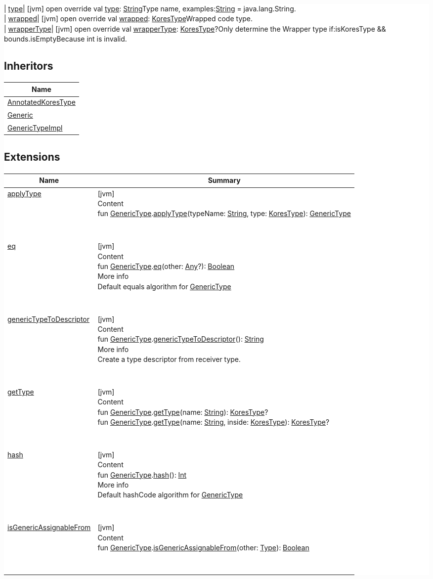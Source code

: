 | <a name="com.github.jonathanxd.kores.type/GenericType/type/#/PointingToDeclaration/"></a>[type](type.md)| <a name="com.github.jonathanxd.kores.type/GenericType/type/#/PointingToDeclaration/"></a> [jvm] open override val [type](type.md): [String](https://kotlinlang.org/api/latest/jvm/stdlib/kotlin/-string/index.html)Type name, examples:[String](https://kotlinlang.org/api/latest/jvm/stdlib/kotlin/-string/index.html) = java.lang.String.   <br>
| <a name="com.github.jonathanxd.kores.type/GenericType/wrapped/#/PointingToDeclaration/"></a>[wrapped](wrapped.md)| <a name="com.github.jonathanxd.kores.type/GenericType/wrapped/#/PointingToDeclaration/"></a> [jvm] open override val [wrapped](wrapped.md): [KoresType](../-kores-type/index.md)Wrapped code type.   <br>
| <a name="com.github.jonathanxd.kores.type/GenericType/wrapperType/#/PointingToDeclaration/"></a>[wrapperType](wrapper-type.md)| <a name="com.github.jonathanxd.kores.type/GenericType/wrapperType/#/PointingToDeclaration/"></a> [jvm] open override val [wrapperType](wrapper-type.md): [KoresType](../-kores-type/index.md)?Only determine the Wrapper type if:isKoresType && bounds.isEmptyBecause int<T> is invalid.   <br>


## Inheritors  
  
|  Name| 
|---|
| <a name="com.github.jonathanxd.kores.type/AnnotatedKoresType.GenericAnnotatedKoresType///PointingToDeclaration/"></a>[AnnotatedKoresType](../-annotated-kores-type/-generic-annotated-kores-type/index.md)
| <a name="com.github.jonathanxd.kores.type/Generic///PointingToDeclaration/"></a>[Generic](../-generic/index.md)
| <a name="com.github.jonathanxd.kores.type/GenericTypeImpl///PointingToDeclaration/"></a>[GenericTypeImpl](../-generic-type-impl/index.md)


## Extensions  
  
|  Name|  Summary| 
|---|---|
| <a name="com.github.jonathanxd.kores.type//applyType/com.github.jonathanxd.kores.type.GenericType#kotlin.String#com.github.jonathanxd.kores.type.KoresType/PointingToDeclaration/"></a>[applyType](../apply-type.md)| <a name="com.github.jonathanxd.kores.type//applyType/com.github.jonathanxd.kores.type.GenericType#kotlin.String#com.github.jonathanxd.kores.type.KoresType/PointingToDeclaration/"></a>[jvm]  <br>Content  <br>fun [GenericType](index.md).[applyType](../apply-type.md)(typeName: [String](https://kotlinlang.org/api/latest/jvm/stdlib/kotlin/-string/index.html), type: [KoresType](../-kores-type/index.md)): [GenericType](index.md)  <br><br><br>
| <a name="com.github.jonathanxd.kores.util//eq/com.github.jonathanxd.kores.type.GenericType#kotlin.Any?/PointingToDeclaration/"></a>[eq](../../com.github.jonathanxd.kores.util/eq.md)| <a name="com.github.jonathanxd.kores.util//eq/com.github.jonathanxd.kores.type.GenericType#kotlin.Any?/PointingToDeclaration/"></a>[jvm]  <br>Content  <br>fun [GenericType](index.md).[eq](../../com.github.jonathanxd.kores.util/eq.md)(other: [Any](https://kotlinlang.org/api/latest/jvm/stdlib/kotlin/-any/index.html)?): [Boolean](https://kotlinlang.org/api/latest/jvm/stdlib/kotlin/-boolean/index.html)  <br>More info  <br>Default equals algorithm for [GenericType](index.md)  <br><br><br>
| <a name="com.github.jonathanxd.kores.util//genericTypeToDescriptor/com.github.jonathanxd.kores.type.GenericType#/PointingToDeclaration/"></a>[genericTypeToDescriptor](../../com.github.jonathanxd.kores.util/generic-type-to-descriptor.md)| <a name="com.github.jonathanxd.kores.util//genericTypeToDescriptor/com.github.jonathanxd.kores.type.GenericType#/PointingToDeclaration/"></a>[jvm]  <br>Content  <br>fun [GenericType](index.md).[genericTypeToDescriptor](../../com.github.jonathanxd.kores.util/generic-type-to-descriptor.md)(): [String](https://kotlinlang.org/api/latest/jvm/stdlib/kotlin/-string/index.html)  <br>More info  <br>Create a type descriptor from receiver type.  <br><br><br>
| <a name="com.github.jonathanxd.kores.type//getType/com.github.jonathanxd.kores.type.GenericType#kotlin.String/PointingToDeclaration/"></a>[getType](../get-type.md)| <a name="com.github.jonathanxd.kores.type//getType/com.github.jonathanxd.kores.type.GenericType#kotlin.String/PointingToDeclaration/"></a>[jvm]  <br>Content  <br>fun [GenericType](index.md).[getType](../get-type.md)(name: [String](https://kotlinlang.org/api/latest/jvm/stdlib/kotlin/-string/index.html)): [KoresType](../-kores-type/index.md)?  <br>fun [GenericType](index.md).[getType](../get-type.md)(name: [String](https://kotlinlang.org/api/latest/jvm/stdlib/kotlin/-string/index.html), inside: [KoresType](../-kores-type/index.md)): [KoresType](../-kores-type/index.md)?  <br><br><br>
| <a name="com.github.jonathanxd.kores.util//hash/com.github.jonathanxd.kores.type.GenericType#/PointingToDeclaration/"></a>[hash](../../com.github.jonathanxd.kores.util/hash.md)| <a name="com.github.jonathanxd.kores.util//hash/com.github.jonathanxd.kores.type.GenericType#/PointingToDeclaration/"></a>[jvm]  <br>Content  <br>fun [GenericType](index.md).[hash](../../com.github.jonathanxd.kores.util/hash.md)(): [Int](https://kotlinlang.org/api/latest/jvm/stdlib/kotlin/-int/index.html)  <br>More info  <br>Default hashCode algorithm for [GenericType](index.md)  <br><br><br>
| <a name="com.github.jonathanxd.kores.type//isGenericAssignableFrom/com.github.jonathanxd.kores.type.GenericType#java.lang.reflect.Type/PointingToDeclaration/"></a>[isGenericAssignableFrom](../is-generic-assignable-from.md)| <a name="com.github.jonathanxd.kores.type//isGenericAssignableFrom/com.github.jonathanxd.kores.type.GenericType#java.lang.reflect.Type/PointingToDeclaration/"></a>[jvm]  <br>Content  <br>fun [GenericType](index.md).[isGenericAssignableFrom](../is-generic-assignable-from.md)(other: [Type](https://docs.oracle.com/javase/8/docs/api/java/lang/reflect/Type.html)): [Boolean](https://kotlinlang.org/api/latest/jvm/stdlib/kotlin/-boolean/index.html)  <br><br><br>